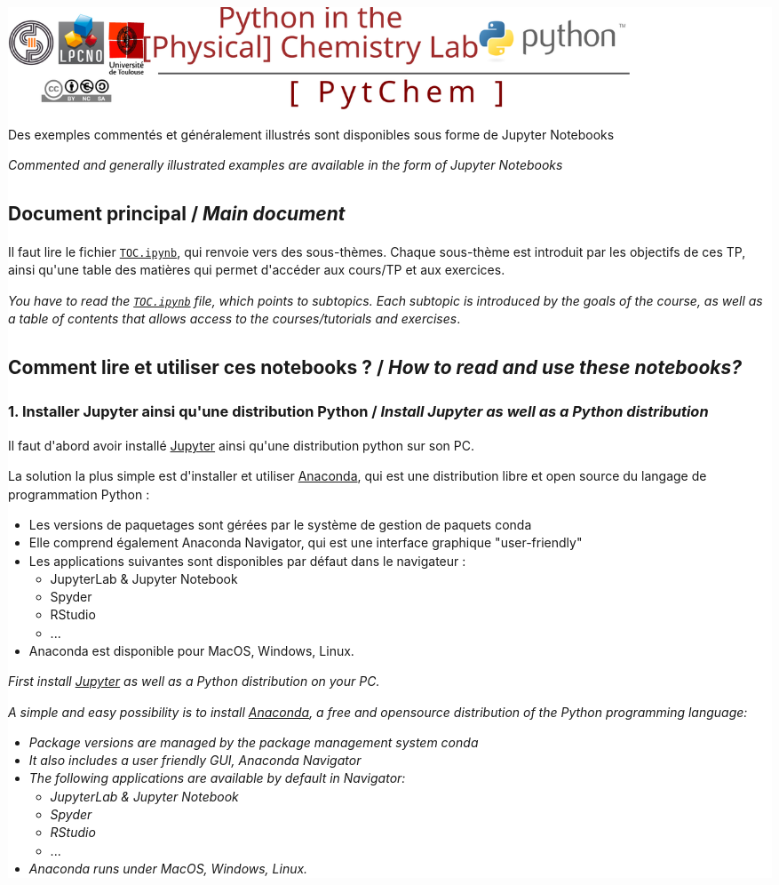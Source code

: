 <a name="top"></a>

[<img width="700px" src="./config/svg/logoPytChem.svg"/>](#top)

Des exemples commentés et généralement illustrés sont disponibles sous forme de Jupyter Notebooks
  
*Commented and generally illustrated examples are available in the form of Jupyter Notebooks*

## Document principal / *Main document*
Il faut lire le fichier [`TOC.ipynb`](./TOC.ipynb), qui renvoie vers des sous-thèmes.
Chaque sous-thème est introduit par les objectifs de ces TP, ainsi qu'une table des matières qui permet d'accéder aux cours/TP et aux exercices.

*You have to read the [`TOC.ipynb`](./TOC.ipynb) file, which points to subtopics.
Each subtopic is introduced by the goals of the course, as well as a table of contents that allows access to the courses/tutorials and exercises*.

## Comment lire et utiliser ces notebooks ? / *How to read and use these notebooks?*

### **1.** Installer Jupyter ainsi qu'une distribution Python / *Install Jupyter as well as a Python distribution*

Il faut d'abord avoir installé [Jupyter](https://jupyter.org/) ainsi qu'une distribution python sur son PC. 

La solution la plus simple est d'installer et utiliser [Anaconda](https://www.anaconda.com/), qui est une distribution libre et open source du langage de programmation Python :

* Les versions de paquetages sont gérées par le système de gestion de paquets conda
* Elle comprend également Anaconda Navigator, qui est une interface graphique "user-friendly"
* Les applications suivantes sont disponibles par défaut dans le navigateur :
    * JupyterLab & Jupyter Notebook
    * Spyder
    * RStudio
    * ...
* Anaconda est disponible pour MacOS, Windows, Linux.

*First install [Jupyter](https://jupyter.org/) as well as a Python distribution on your PC.*

*A simple and easy possibility is to install [Anaconda](https://www.anaconda.com/), a free and opensource distribution of the Python programming language:*

- *Package versions are managed by the package management system conda*
- *It also includes a user friendly GUI, Anaconda Navigator*
- *The following applications are available by default in Navigator:*
    - *JupyterLab & Jupyter Notebook*
    - *Spyder*
    - *RStudio*
    - ...
- *Anaconda runs under MacOS, Windows, Linux.*
